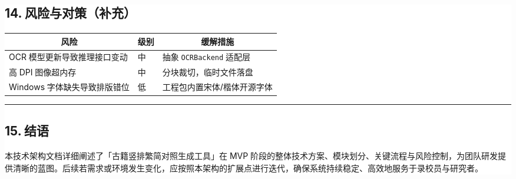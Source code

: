 ## 14. 风险与对策（补充）

| 风险 | 级别 | 缓解措施 |
|------|------|----------|
| OCR 模型更新导致推理接口变动 | 中 | 抽象 `OCRBackend` 适配层 |
| 高 DPI 图像超内存 | 中 | 分块裁切，临时文件落盘 |
| Windows 字体缺失导致排版错位 | 低 | 工程包内置宋体/楷体开源字体 |

---

## 15. 结语
本技术架构文档详细阐述了「古籍竖排繁简对照生成工具」在 MVP 阶段的整体技术方案、模块划分、关键流程与风险控制，为团队研发提供清晰的蓝图。后续若需求或环境发生变化，应按照本架构的扩展点进行迭代，确保系统持续稳定、高效地服务于录校员与研究者。 